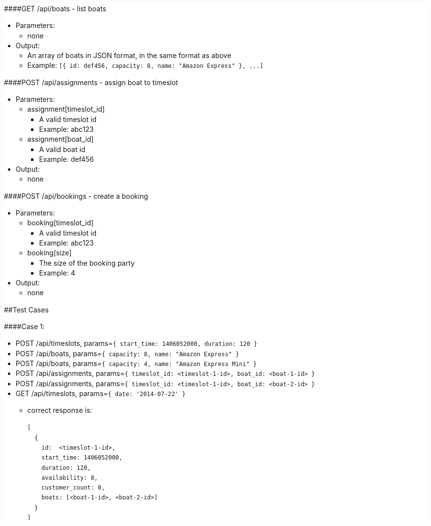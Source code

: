 ####GET /api/boats - list boats
* Parameters:
  * none
* Output:
  * An array of boats in JSON format, in the same format as above
  * Example: `[{ id: def456, capacity: 8, name: "Amazon Express" }, ...]`

####POST /api/assignments - assign boat to timeslot
* Parameters:
  * assignment[timeslot_id]
    * A valid timeslot id
    * Example: abc123
  * assignment[boat_id]
    * A valid boat id
    * Example: def456
* Output:
  * none

####POST /api/bookings - create a booking
* Parameters:
  * booking[timeslot_id]
    * A valid timeslot id
    * Example: abc123
  * booking[size]
    * The size of the booking party
    * Example: 4
* Output:
  * none

##Test Cases


####Case 1:
* POST /api/timeslots, params=`{ start_time: 1406052000, duration: 120 }`
* POST /api/boats, params=`{ capacity: 8, name: "Amazon Express" }`
* POST /api/boats, params=`{ capacity: 4, name: "Amazon Express Mini" }`
* POST /api/assignments, params=`{ timeslot_id: <timeslot-1-id>, boat_id: <boat-1-id> }`
* POST /api/assignments, params=`{ timeslot_id: <timeslot-1-id>, boat_id: <boat-2-id> }`
* GET /api/timeslots, params=`{ date: '2014-07-22' }`
    * correct response is:

        ```
        [
          {
            id:  <timeslot-1-id>,
            start_time: 1406052000,
            duration: 120,
            availability: 8,
            customer_count: 0,
            boats: [<boat-1-id>, <boat-2-id>]
          }
        ]
        ```
